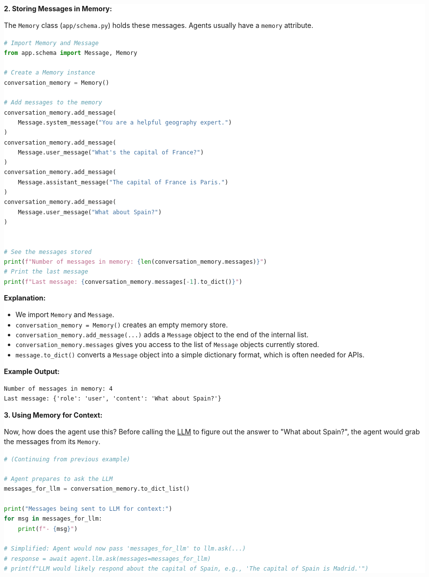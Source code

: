 **2. Storing Messages in Memory:**

The `Memory` class (`app/schema.py`) holds these messages. Agents usually have a `memory` attribute.

```python
# Import Memory and Message
from app.schema import Message, Memory

# Create a Memory instance
conversation_memory = Memory()

# Add messages to the memory
conversation_memory.add_message(
    Message.system_message("You are a helpful geography expert.")
)
conversation_memory.add_message(
    Message.user_message("What's the capital of France?")
)
conversation_memory.add_message(
    Message.assistant_message("The capital of France is Paris.")
)
conversation_memory.add_message(
    Message.user_message("What about Spain?")
)


# See the messages stored
print(f"Number of messages in memory: {len(conversation_memory.messages)}")
# Print the last message
print(f"Last message: {conversation_memory.messages[-1].to_dict()}")
```

**Explanation:**

*   We import `Memory` and `Message`.
*   `conversation_memory = Memory()` creates an empty memory store.
*   `conversation_memory.add_message(...)` adds a `Message` object to the end of the internal list.
*   `conversation_memory.messages` gives you access to the list of `Message` objects currently stored.
*   `message.to_dict()` converts a `Message` object into a simple dictionary format, which is often needed for APIs.

**Example Output:**

```
Number of messages in memory: 4
Last message: {'role': 'user', 'content': 'What about Spain?'}
```

**3. Using Memory for Context:**

Now, how does the agent use this? Before calling the [LLM](01_llm.md) to figure out the answer to "What about Spain?", the agent would grab the messages from its `Memory`.

```python
# (Continuing from previous example)

# Agent prepares to ask the LLM
messages_for_llm = conversation_memory.to_dict_list()

print("Messages being sent to LLM for context:")
for msg in messages_for_llm:
    print(f"- {msg}")

# Simplified: Agent would now pass 'messages_for_llm' to llm.ask(...)
# response = await agent.llm.ask(messages=messages_for_llm)
# print(f"LLM would likely respond about the capital of Spain, e.g., 'The capital of Spain is Madrid.'")
```
